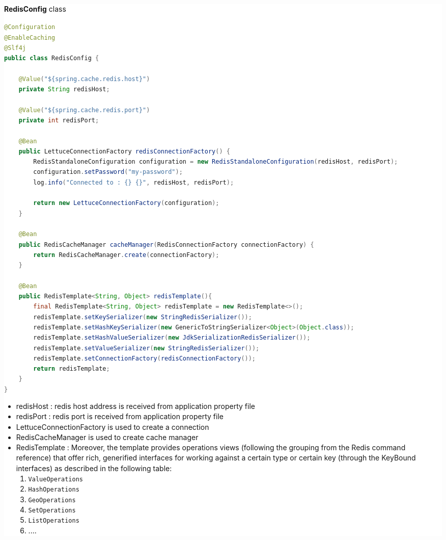 **RedisConfig** class

```java
@Configuration
@EnableCaching
@Slf4j
public class RedisConfig {

    @Value("${spring.cache.redis.host}")
    private String redisHost;

    @Value("${spring.cache.redis.port}")
    private int redisPort;

    @Bean
    public LettuceConnectionFactory redisConnectionFactory() {
        RedisStandaloneConfiguration configuration = new RedisStandaloneConfiguration(redisHost, redisPort);
        configuration.setPassword("my-password");
        log.info("Connected to : {} {}", redisHost, redisPort);

        return new LettuceConnectionFactory(configuration);
    }

    @Bean
    public RedisCacheManager cacheManager(RedisConnectionFactory connectionFactory) {
        return RedisCacheManager.create(connectionFactory);
    }
    
    @Bean
    public RedisTemplate<String, Object> redisTemplate(){
        final RedisTemplate<String, Object> redisTemplate = new RedisTemplate<>();
        redisTemplate.setKeySerializer(new StringRedisSerializer());
        redisTemplate.setHashKeySerializer(new GenericToStringSerializer<Object>(Object.class));
        redisTemplate.setHashValueSerializer(new JdkSerializationRedisSerializer());
        redisTemplate.setValueSerializer(new StringRedisSerializer());
        redisTemplate.setConnectionFactory(redisConnectionFactory());
        return redisTemplate;
    }
}
```
- redisHost : redis host address is received from application property file
- redisPort : redis port is received from application property file
- LettuceConnectionFactory is used to create a connection
- RedisCacheManager is used to create cache manager
- RedisTemplate : Moreover, the template provides operations views (following the grouping from the Redis command reference) that offer rich, generified interfaces for working against a certain type or certain key (through the KeyBound interfaces) as described in the following table:
  1. `ValueOperations` 
  2. `HashOperations`
  3. `GeoOperations`
  4. `SetOperations`
  5. `ListOperations`
  6. .... 
